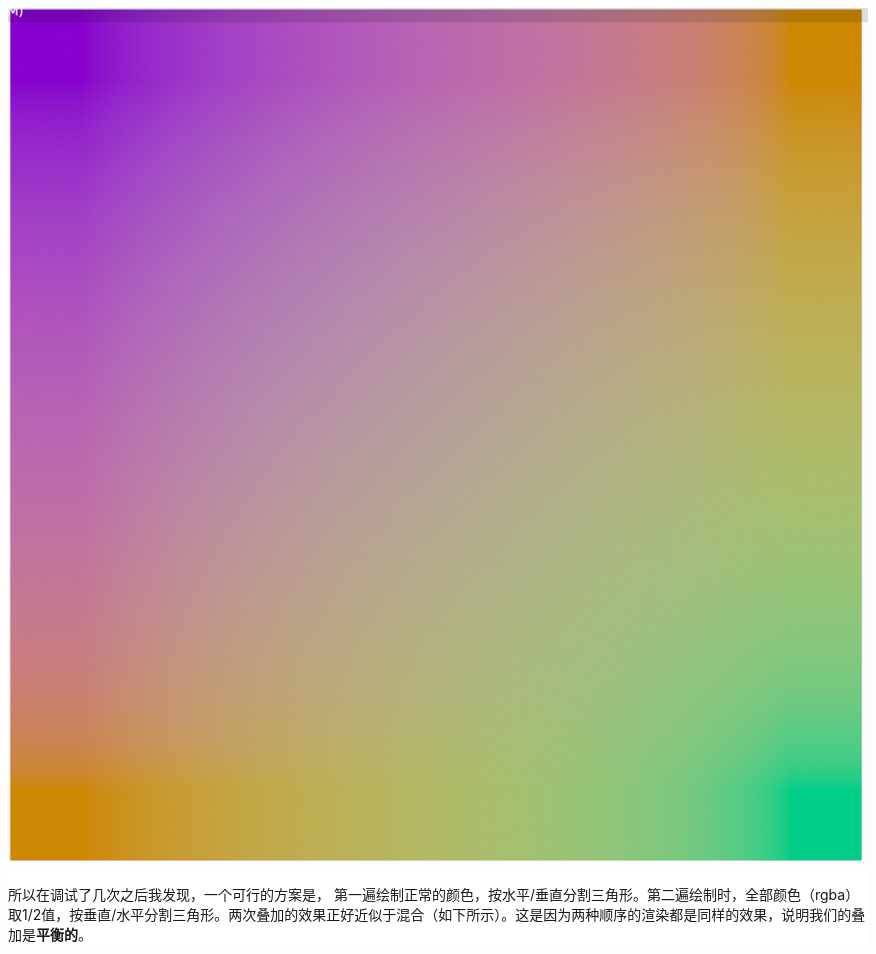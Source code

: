 ![@image](images/image8.png)

所以在调试了几次之后我发现，一个可行的方案是，
第一遍绘制正常的颜色，按水平/垂直分割三角形。第二遍绘制时，全部颜色（rgba）取1/2值，按垂直/水平分割三角形。两次叠加的效果正好近似于混合（如下所示）。这是因为两种顺序的渲染都是同样的效果，说明我们的叠加是**平衡的**。